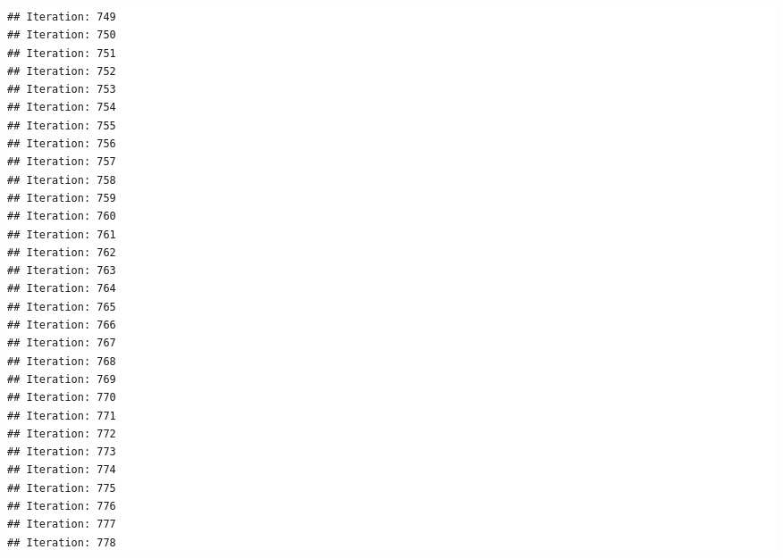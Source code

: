     ## Iteration: 749
    ## Iteration: 750
    ## Iteration: 751
    ## Iteration: 752
    ## Iteration: 753
    ## Iteration: 754
    ## Iteration: 755
    ## Iteration: 756
    ## Iteration: 757
    ## Iteration: 758
    ## Iteration: 759
    ## Iteration: 760
    ## Iteration: 761
    ## Iteration: 762
    ## Iteration: 763
    ## Iteration: 764
    ## Iteration: 765
    ## Iteration: 766
    ## Iteration: 767
    ## Iteration: 768
    ## Iteration: 769
    ## Iteration: 770
    ## Iteration: 771
    ## Iteration: 772
    ## Iteration: 773
    ## Iteration: 774
    ## Iteration: 775
    ## Iteration: 776
    ## Iteration: 777
    ## Iteration: 778